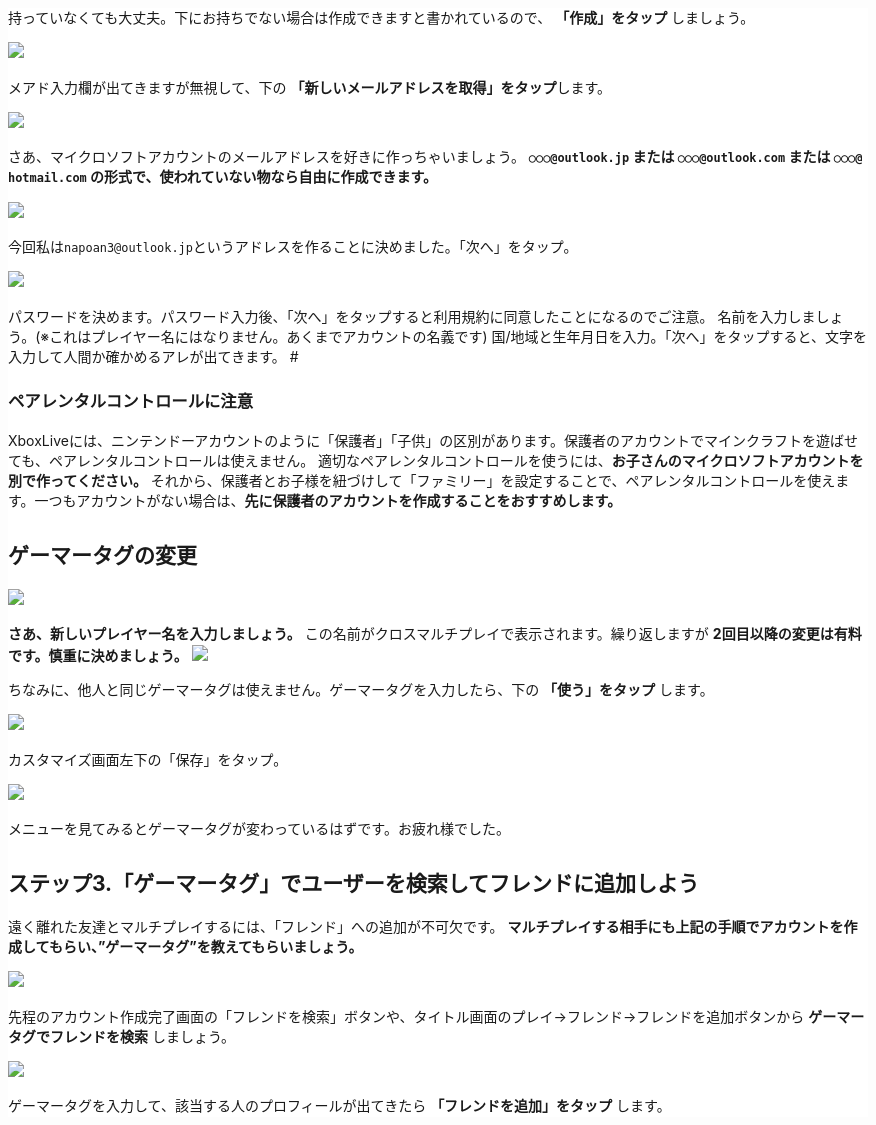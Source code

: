 持っていなくても大丈夫。下にお持ちでない場合は作成できますと書かれているので、 **「作成」をタップ** しましょう。

![](https://cdn-ak.f.st-hatena.com/images/fotolife/s/sasigume/20210208/20210208095101.pn)

メアド入力欄が出てきますが無視して、下の **「新しいメールアドレスを取得」をタップ**します。

![](https://cdn-ak.f.st-hatena.com/images/fotolife/s/sasigume/20210208/20210208095124.pn)

さあ、マイクロソフトアカウントのメールアドレスを好きに作っちゃいましょう。 **`○○○@outlook.jp` または `○○○@outlook.com` または `○○○@hotmail.com` の形式で、使われていない物なら自由に作成できます。**

![](https://cdn-ak.f.st-hatena.com/images/fotolife/s/sasigume/20210208/20210208095003.pn)

今回私は`napoan3@outlook.jp`というアドレスを作ることに決めました。「次へ」をタップ。

![](https://cdn-ak.f.st-hatena.com/images/fotolife/s/sasigume/20210208/20210208095142.pn)

パスワードを決めます。パスワード入力後、「次へ」をタップすると利用規約に同意したことになるのでご注意。 名前を入力しましょう。(※これはプレイヤー名にはなりません。あくまでアカウントの名義です) 国/地域と生年月日を入力。「次へ」をタップすると、文字を入力して人間か確かめるアレが出てきます。 #
### ペアレンタルコントロールに注意

XboxLiveには、ニンテンドーアカウントのように「保護者」「子供」の区別があります。保護者のアカウントでマインクラフトを遊ばせても、ペアレンタルコントロールは使えません。 適切なペアレンタルコントロールを使うには、**お子さんのマイクロソフトアカウントを別で作ってください。** それから、保護者とお子様を紐づけして「ファミリー」を設定することで、ペアレンタルコントロールを使えます。一つもアカウントがない場合は、**先に保護者のアカウントを作成することをおすすめします。**

## ゲーマータグの変更

![](https://cdn-ak.f.st-hatena.com/images/fotolife/s/sasigume/20210208/20210208095105.pn)

**さあ、新しいプレイヤー名を入力しましょう。** この名前がクロスマルチプレイで表示されます。繰り返しますが **2回目以降の変更は有料です。慎重に決めましょう。**
![](https://cdn-ak.f.st-hatena.com/images/fotolife/s/sasigume/20210208/20210208094959.pn)

ちなみに、他人と同じゲーマータグは使えません。ゲーマータグを入力したら、下の **「使う」をタップ** します。

![](https://cdn-ak.f.st-hatena.com/images/fotolife/s/sasigume/20210208/20210208095051.pn)

カスタマイズ画面左下の「保存」をタップ。

![](https://cdn-ak.f.st-hatena.com/images/fotolife/s/sasigume/20210208/20210208095010.pn)

メニューを見てみるとゲーマータグが変わっているはずです。お疲れ様でした。

## ステップ3.「ゲーマータグ」でユーザーを検索してフレンドに追加しよう

遠く離れた友達とマルチプレイするには、「フレンド」への追加が不可欠です。 **マルチプレイする相手にも上記の手順でアカウントを作成してもらい、”ゲーマータグ”を教えてもらいましょう。**

![](https://cdn-ak.f.st-hatena.com/images/fotolife/s/sasigume/20210208/20210208095034.pn)

先程のアカウント作成完了画面の「フレンドを検索」ボタンや、タイトル画面のプレイ→フレンド→フレンドを追加ボタンから **ゲーマータグでフレンドを検索** しましょう。

![](https://cdn-ak.f.st-hatena.com/images/fotolife/s/sasigume/20210208/20210208095121.pn)

ゲーマータグを入力して、該当する人のプロフィールが出てきたら **「フレンドを追加」をタップ** します。
